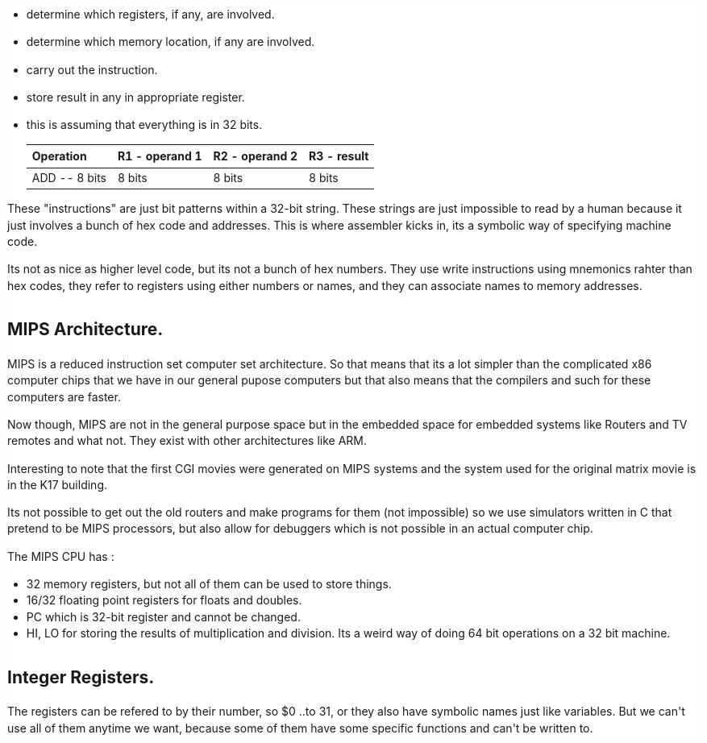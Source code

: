 *   determine which registers, if any, are involved.

*   determine which memory location, if any are involved.

*   carry out the instruction.

*   store result in any in appropriate register.

*   this is assuming that everything is in 32 bits.

    | Operation       | R1 - operand 1 | R2 - operand 2 | R3 - result |
    | --------------- | -------------- | -------------- | ----------- |
    | ADD  --  8 bits | 8 bits         | 8 bits         | 8 bits      |

These "instructions" are just bit patterns within a 32-bit string. These strings are just impossible to read by a human because it just involves a bunch of hex code and addresses. This is where assembler kicks in, its a symbolic way of specifying machine code.

Its not as nice as higher level code, but its not a bunch of hex numbers. They use write instructions using mnemonics rahter than hex codes, they refer to registers using either numbers or names, and they can associate names to memory addresses.





## MIPS Architecture.

MIPS is a reduced instruction set computer set architecture. So that means that its a lot simpler than the complicated x86 computer chips that we have in our general pupose computers but that also means that the compilers and such for these computers are faster.

Now though, MIPS are not in the general purpose space but in the embedded space for embedded systems like Routers and TV remotes and what not. They exist with other architectures like ARM.

Interesting to note that the first CGI movies were generated on MIPS systems and the system used for the original matrix movie is in the K17 building.

Its not possible to get out the old routers and make programs for them (not impossible) so we use simulators written in C that pretend to be MIPS processors, but also allow for debuggers which is not possible in an actual computer chip.



The MIPS CPU has :

*   32 memory registers, but not all of them can be used to store things.
*   16/32 floating point registers for floats and doubles.
*   PC which is 32-bit register and cannot be changed.
*   HI, LO for storing the results of multiplication and division. Its a weird way of doing 64 bit operations on a 32 bit machine.



## Integer Registers.

The registers can be refered to by their number, so $0 ..to 31, or they also have symbolic names just like variables. But we can't use all of them anytime we want, because some of them have some specific functions and can't be written to.
